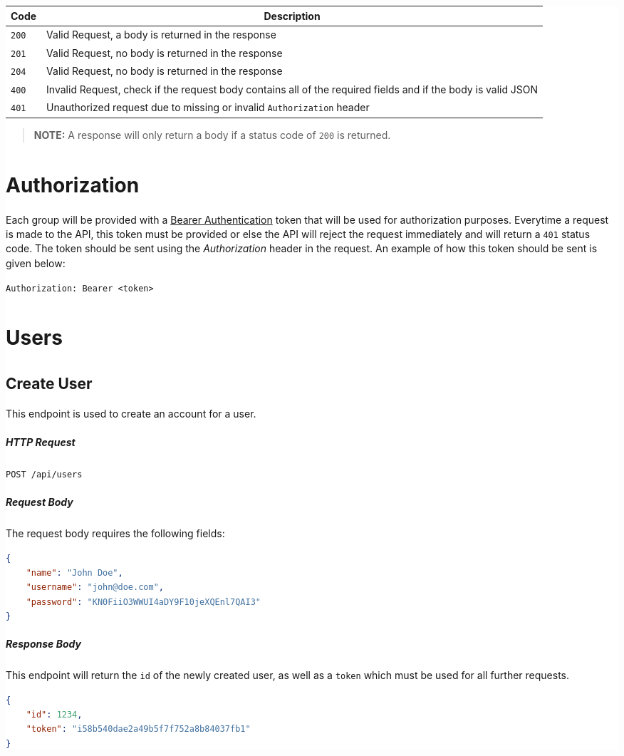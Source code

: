 | Code	| Description																																																		|
|-------|---------------------------------------------------------------------------------------------------------------|
| `200` | Valid Request, a body is returned in the response																															|
| `201` | Valid Request, no body is returned in the response																														|
| `204` | Valid Request, no body is returned in the response																														|
| `400` | Invalid Request, check if the request body contains all of the required fields and if the body is valid JSON	|
| `401`	| Unauthorized request due to missing or invalid `Authorization` header																					|

>**NOTE:** A response will only return a body if a status code of `200` is returned.

# Authorization
Each group will be provided with a [Bearer Authentication](https://dzone.com/articles/four-most-used-rest-api-authentication-methods) token that will be used for authorization purposes.
Everytime a request is made to the API, this token must be provided or else the API will reject the request immediately and will return a `401` status code.
The token should be sent using the *Authorization* header in the request.
An example of how this token should be sent is given below:

`Authorization: Bearer <token>`

# Users

## Create User

This endpoint is used to create an account for a user.

##### HTTP Request

`POST /api/users`

##### Request Body

The request body requires the following fields:

```json
{
	"name": "John Doe",
	"username": "john@doe.com",
	"password": "KN0FiiO3WWUI4aDY9F10jeXQEnl7QAI3"
}
```

##### Response Body

This endpoint will return the `id` of the newly created user, as well as a `token` which must be used for all further requests.

```json
{
	"id": 1234,
	"token": "i58b540dae2a49b5f7f752a8b84037fb1"
}
```
